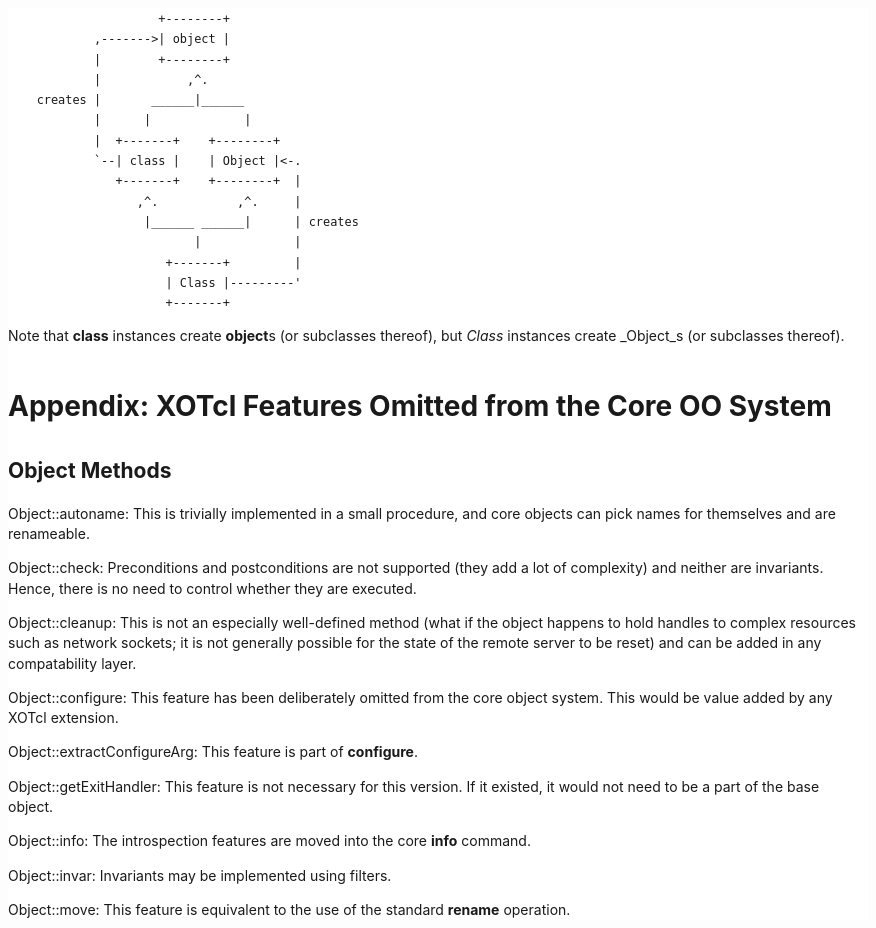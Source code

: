 	                     +--------+
	            ,------->| object |
	            |        +--------+
	            |            ,^.
	    creates |       ______|______
	            |      |             |
	            |  +-------+    +--------+
	            `--| class |    | Object |<-.
	               +-------+    +--------+  |
	                  ,^.           ,^.     |
	                   |______ ______|      | creates
	                          |             |
	                      +-------+         |
	                      | Class |---------'
	                      +-------+

Note that **class** instances create **object**s \(or subclasses thereof\),
but _Class_ instances create _Object_s \(or subclasses thereof\).

# Appendix: XOTcl Features Omitted from the Core OO System

## Object Methods

 Object::autoname: This is trivially implemented in a small procedure, and
   core objects can pick names for themselves and are renameable.

 Object::check: Preconditions and postconditions are not supported \(they add a
   lot of complexity\) and neither are invariants. Hence, there is no need to
   control whether they are executed.

 Object::cleanup: This is not an especially well-defined method \(what if the
   object happens to hold handles to complex resources such as network
   sockets; it is not generally possible for the state of the remote server to
   be reset\) and can be added in any compatability layer.

 Object::configure: This feature has been deliberately omitted from the core
   object system. This would be value added by any XOTcl extension.

 Object::extractConfigureArg: This feature is part of **configure**.

 Object::getExitHandler: This feature is not necessary for this version. If it
   existed, it would not need to be a part of the base object.

 Object::info: The introspection features are moved into the core **info**
   command.

 Object::invar: Invariants may be implemented using filters.

 Object::move: This feature is equivalent to the use of the standard
   **rename** operation.
